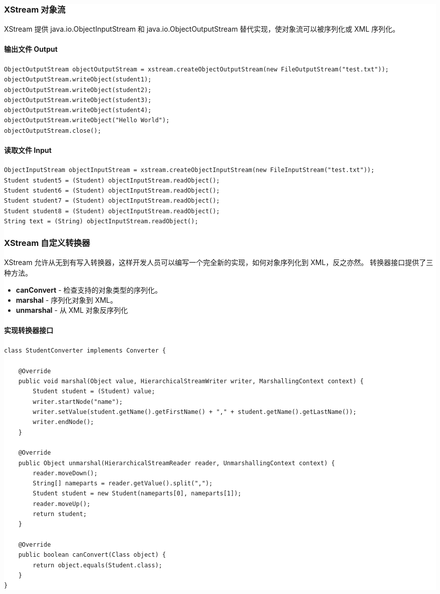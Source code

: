 ### [](#XStream-对象流 "XStream 对象流")XStream 对象流

XStream 提供 java.io.ObjectInputStream 和 java.io.ObjectOutputStream 替代实现，使对象流可以被序列化或 XML 序列化。

#### [](#输出文件-Output "输出文件 Output")输出文件 Output

```
ObjectOutputStream objectOutputStream = xstream.createObjectOutputStream(new FileOutputStream("test.txt"));
objectOutputStream.writeObject(student1);
objectOutputStream.writeObject(student2);
objectOutputStream.writeObject(student3);
objectOutputStream.writeObject(student4);
objectOutputStream.writeObject("Hello World");
objectOutputStream.close();
```

#### [](#读取文件-Input "读取文件 Input")读取文件 Input

```
ObjectInputStream objectInputStream = xstream.createObjectInputStream(new FileInputStream("test.txt"));
Student student5 = (Student) objectInputStream.readObject();
Student student6 = (Student) objectInputStream.readObject();
Student student7 = (Student) objectInputStream.readObject();
Student student8 = (Student) objectInputStream.readObject();
String text = (String) objectInputStream.readObject();
```

### [](#XStream-自定义转换器 "XStream 自定义转换器")XStream 自定义转换器

XStream 允许从无到有写入转换器，这样开发人员可以编写一个完全新的实现，如何对象序列化到 XML，反之亦然。 转换器接口提供了三种方法。

*   **canConvert** - 检查支持的对象类型的序列化。
*   **marshal** - 序列化对象到 XML。
*   **unmarshal** - 从 XML 对象反序列化

#### [](#实现转换器接口 "实现转换器接口")实现转换器接口

```
class StudentConverter implements Converter {
	
	@Override
	public void marshal(Object value, HierarchicalStreamWriter writer, MarshallingContext context) {
		Student student = (Student) value;
		writer.startNode("name");
		writer.setValue(student.getName().getFirstName() + "," + student.getName().getLastName());
		writer.endNode();
	}
	
	@Override
	public Object unmarshal(HierarchicalStreamReader reader, UnmarshallingContext context) {
		reader.moveDown();
		String[] nameparts = reader.getValue().split(",");
		Student student = new Student(nameparts[0], nameparts[1]);
		reader.moveUp();
		return student;
	}
	
	@Override
	public boolean canConvert(Class object) {
		return object.equals(Student.class);
	}
} 
```
